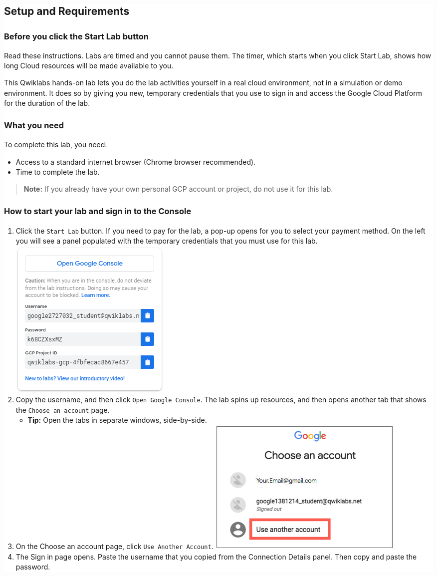 ## Setup and Requirements

### Before you click the Start Lab button

Read these instructions. Labs are timed and you cannot pause them. The timer, which starts when you click Start Lab, shows how long Cloud resources will be made available to you.

This Qwiklabs hands-on lab lets you do the lab activities yourself in a real cloud environment, not in a simulation or demo environment. It does so by giving you new, temporary credentials that you use to sign in and access the Google Cloud Platform for the duration of the lab.

### What you need

To complete this lab, you need:

* Access to a standard internet browser (Chrome browser recommended).
* Time to complete the lab.

> **Note:** If you already have your own personal GCP account or project, do not use it for this lab.

### How to start your lab and sign in to the Console

1. Click the `Start Lab` button. If you need to pay for the lab, a pop-up opens for you to select your payment method. On the left you will see a panel populated with the temporary credentials that you must use for this lab.
    ![](../../res/img/GCPEssentials-2-1.png)
2. Copy the username, and then click `Open Google Console`. The lab spins up resources, and then opens another tab that shows the `Choose an account` page.
    * **Tip:** Open the tabs in separate windows, side-by-side.
3. On the Choose an account page, click `Use Another Account`.
    ![](../../res/img/GCPEssentials-2-2.png)
4. The Sign in page opens. Paste the username that you copied from the Connection Details panel. Then copy and paste the password.